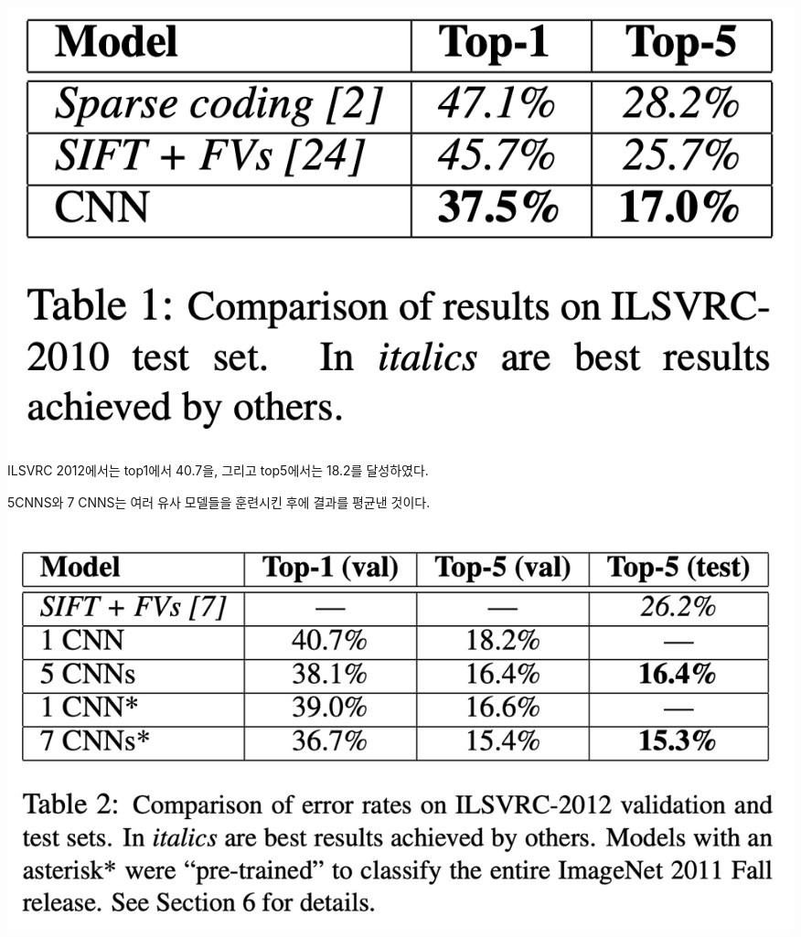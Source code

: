 ![png](../assets/images/post-AlexNet/5.png)

ILSVRC 2012에서는 top1에서 40.7을, 그리고 top5에서는 18.2를 달성하였다.

5CNNS와 7 CNNS는 여러 유사 모델들을 훈련시킨 후에 결과를 평균낸 것이다.

![png](../assets/images/post-AlexNet/6.png)
